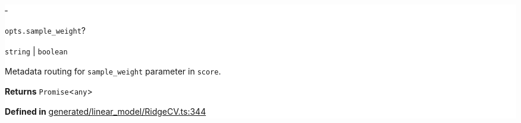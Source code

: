 </td>
<td>

&hyphen;

</td>
</tr>
<tr>
<td>

`opts.sample_weight`?

</td>
<td>

`string` \| `boolean`

</td>
<td>

Metadata routing for `sample_weight` parameter in `score`.

</td>
</tr>
</tbody>
</table>

**Returns** `Promise`\<`any`\>

**Defined in** [generated/linear\_model/RidgeCV.ts:344](https://github.com/transitive-bullshit/scikit-learn-ts/blob/d136d90c5cb653f22204ec450ae61706606a5b96/packages/sklearn/src/generated/linear_model/RidgeCV.ts#L344)
